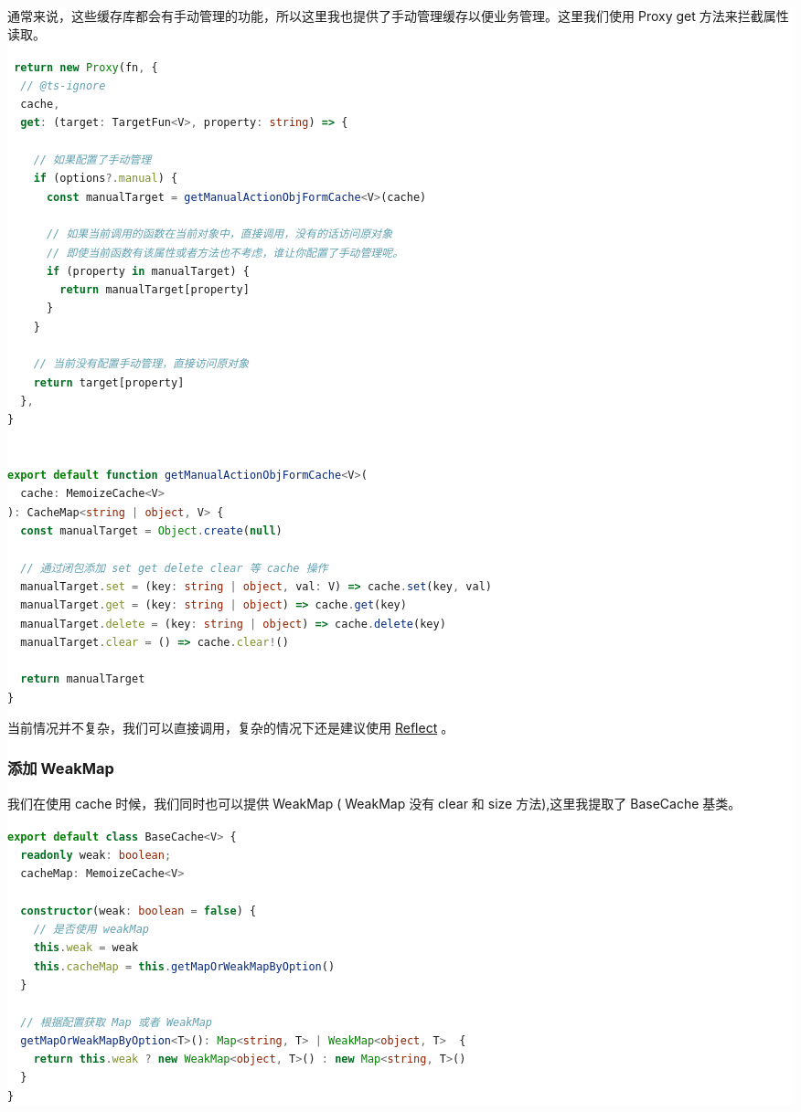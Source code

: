 通常来说，这些缓存库都会有手动管理的功能，所以这里我也提供了手动管理缓存以便业务管理。这里我们使用 Proxy get 方法来拦截属性读取。

```ts
 return new Proxy(fn, {
  // @ts-ignore
  cache,
  get: (target: TargetFun<V>, property: string) => {
    
    // 如果配置了手动管理
    if (options?.manual) {
      const manualTarget = getManualActionObjFormCache<V>(cache)
      
      // 如果当前调用的函数在当前对象中，直接调用，没有的话访问原对象
      // 即使当前函数有该属性或者方法也不考虑，谁让你配置了手动管理呢。
      if (property in manualTarget) {
        return manualTarget[property]
      }
    }
   
    // 当前没有配置手动管理，直接访问原对象
    return target[property]
  },
}


export default function getManualActionObjFormCache<V>(
  cache: MemoizeCache<V>
): CacheMap<string | object, V> {
  const manualTarget = Object.create(null)
  
  // 通过闭包添加 set get delete clear 等 cache 操作
  manualTarget.set = (key: string | object, val: V) => cache.set(key, val)
  manualTarget.get = (key: string | object) => cache.get(key)
  manualTarget.delete = (key: string | object) => cache.delete(key)
  manualTarget.clear = () => cache.clear!()
  
  return manualTarget
}
```

当前情况并不复杂，我们可以直接调用，复杂的情况下还是建议使用 [Reflect](https://es6.ruanyifeng.com/#docs/reflect) 。

### 添加 WeakMap 

我们在使用 cache 时候，我们同时也可以提供 WeakMap ( WeakMap 没有 clear 和 size 方法),这里我提取了 BaseCache 基类。

```ts
export default class BaseCache<V> {
  readonly weak: boolean;
  cacheMap: MemoizeCache<V>

  constructor(weak: boolean = false) {
    // 是否使用 weakMap
    this.weak = weak
    this.cacheMap = this.getMapOrWeakMapByOption()
  }

  // 根据配置获取 Map 或者 WeakMap
  getMapOrWeakMapByOption<T>(): Map<string, T> | WeakMap<object, T>  {
    return this.weak ? new WeakMap<object, T>() : new Map<string, T>()
  }
}
```
